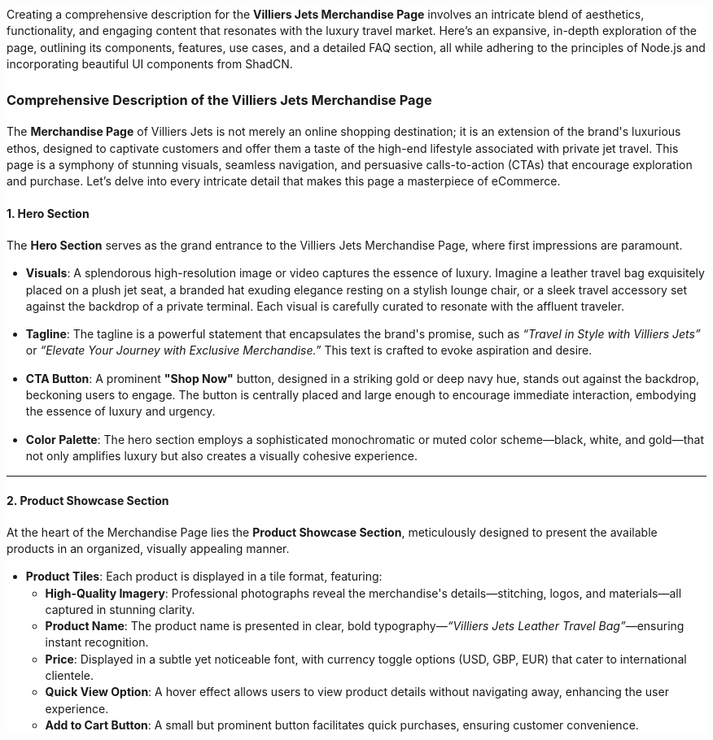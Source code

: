 Creating a comprehensive description for the **Villiers Jets Merchandise Page** involves an intricate blend of aesthetics, functionality, and engaging content that resonates with the luxury travel market. Here’s an expansive, in-depth exploration of the page, outlining its components, features, use cases, and a detailed FAQ section, all while adhering to the principles of Node.js and incorporating beautiful UI components from ShadCN.

### Comprehensive Description of the Villiers Jets Merchandise Page

The **Merchandise Page** of Villiers Jets is not merely an online shopping destination; it is an extension of the brand's luxurious ethos, designed to captivate customers and offer them a taste of the high-end lifestyle associated with private jet travel. This page is a symphony of stunning visuals, seamless navigation, and persuasive calls-to-action (CTAs) that encourage exploration and purchase. Let’s delve into every intricate detail that makes this page a masterpiece of eCommerce.

#### 1. Hero Section

The **Hero Section** serves as the grand entrance to the Villiers Jets Merchandise Page, where first impressions are paramount. 

- **Visuals**: A splendorous high-resolution image or video captures the essence of luxury. Imagine a leather travel bag exquisitely placed on a plush jet seat, a branded hat exuding elegance resting on a stylish lounge chair, or a sleek travel accessory set against the backdrop of a private terminal. Each visual is carefully curated to resonate with the affluent traveler.
  
- **Tagline**: The tagline is a powerful statement that encapsulates the brand's promise, such as *“Travel in Style with Villiers Jets”* or *“Elevate Your Journey with Exclusive Merchandise.”* This text is crafted to evoke aspiration and desire.

- **CTA Button**: A prominent **"Shop Now"** button, designed in a striking gold or deep navy hue, stands out against the backdrop, beckoning users to engage. The button is centrally placed and large enough to encourage immediate interaction, embodying the essence of luxury and urgency.

- **Color Palette**: The hero section employs a sophisticated monochromatic or muted color scheme—black, white, and gold—that not only amplifies luxury but also creates a visually cohesive experience.

---

#### 2. Product Showcase Section

At the heart of the Merchandise Page lies the **Product Showcase Section**, meticulously designed to present the available products in an organized, visually appealing manner.

- **Product Tiles**: Each product is displayed in a tile format, featuring:
  - **High-Quality Imagery**: Professional photographs reveal the merchandise's details—stitching, logos, and materials—all captured in stunning clarity.
  - **Product Name**: The product name is presented in clear, bold typography—*“Villiers Jets Leather Travel Bag”*—ensuring instant recognition.
  - **Price**: Displayed in a subtle yet noticeable font, with currency toggle options (USD, GBP, EUR) that cater to international clientele.
  - **Quick View Option**: A hover effect allows users to view product details without navigating away, enhancing the user experience.
  - **Add to Cart Button**: A small but prominent button facilitates quick purchases, ensuring customer convenience.
